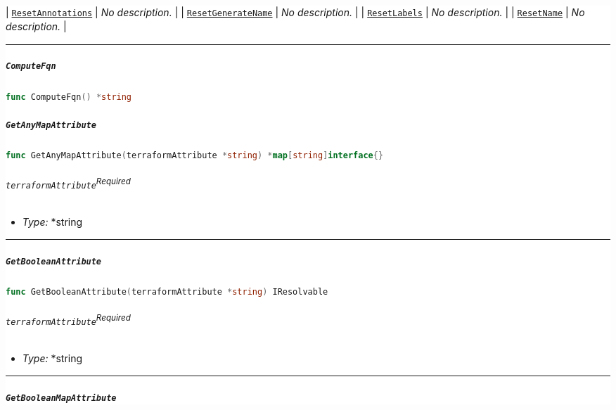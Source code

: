 | <code><a href="#@cdktf/provider-kubernetes.certificateSigningRequest.CertificateSigningRequestMetadataOutputReference.resetAnnotations">ResetAnnotations</a></code> | *No description.* |
| <code><a href="#@cdktf/provider-kubernetes.certificateSigningRequest.CertificateSigningRequestMetadataOutputReference.resetGenerateName">ResetGenerateName</a></code> | *No description.* |
| <code><a href="#@cdktf/provider-kubernetes.certificateSigningRequest.CertificateSigningRequestMetadataOutputReference.resetLabels">ResetLabels</a></code> | *No description.* |
| <code><a href="#@cdktf/provider-kubernetes.certificateSigningRequest.CertificateSigningRequestMetadataOutputReference.resetName">ResetName</a></code> | *No description.* |

---

##### `ComputeFqn` <a name="ComputeFqn" id="@cdktf/provider-kubernetes.certificateSigningRequest.CertificateSigningRequestMetadataOutputReference.computeFqn"></a>

```go
func ComputeFqn() *string
```

##### `GetAnyMapAttribute` <a name="GetAnyMapAttribute" id="@cdktf/provider-kubernetes.certificateSigningRequest.CertificateSigningRequestMetadataOutputReference.getAnyMapAttribute"></a>

```go
func GetAnyMapAttribute(terraformAttribute *string) *map[string]interface{}
```

###### `terraformAttribute`<sup>Required</sup> <a name="terraformAttribute" id="@cdktf/provider-kubernetes.certificateSigningRequest.CertificateSigningRequestMetadataOutputReference.getAnyMapAttribute.parameter.terraformAttribute"></a>

- *Type:* *string

---

##### `GetBooleanAttribute` <a name="GetBooleanAttribute" id="@cdktf/provider-kubernetes.certificateSigningRequest.CertificateSigningRequestMetadataOutputReference.getBooleanAttribute"></a>

```go
func GetBooleanAttribute(terraformAttribute *string) IResolvable
```

###### `terraformAttribute`<sup>Required</sup> <a name="terraformAttribute" id="@cdktf/provider-kubernetes.certificateSigningRequest.CertificateSigningRequestMetadataOutputReference.getBooleanAttribute.parameter.terraformAttribute"></a>

- *Type:* *string

---

##### `GetBooleanMapAttribute` <a name="GetBooleanMapAttribute" id="@cdktf/provider-kubernetes.certificateSigningRequest.CertificateSigningRequestMetadataOutputReference.getBooleanMapAttribute"></a>
